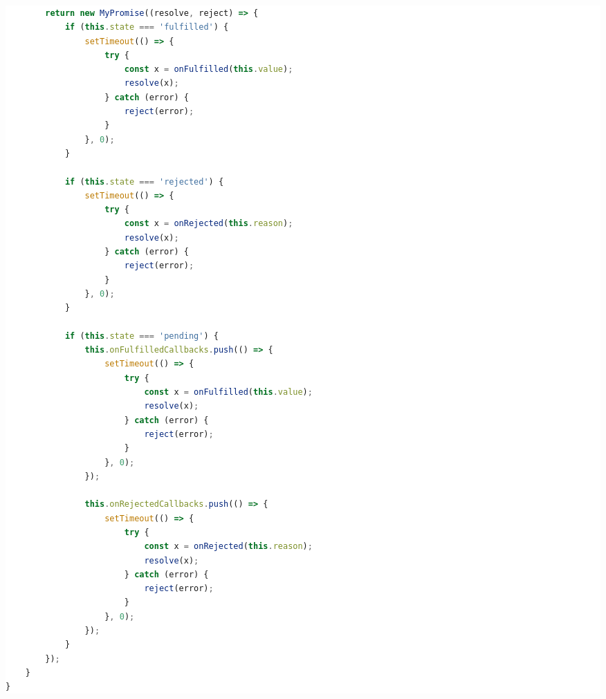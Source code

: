 ```javascript
        return new MyPromise((resolve, reject) => {
            if (this.state === 'fulfilled') {
                setTimeout(() => {
                    try {
                        const x = onFulfilled(this.value);
                        resolve(x);
                    } catch (error) {
                        reject(error);
                    }
                }, 0);
            }

            if (this.state === 'rejected') {
                setTimeout(() => {
                    try {
                        const x = onRejected(this.reason);
                        resolve(x);
                    } catch (error) {
                        reject(error);
                    }
                }, 0);
            }

            if (this.state === 'pending') {
                this.onFulfilledCallbacks.push(() => {
                    setTimeout(() => {
                        try {
                            const x = onFulfilled(this.value);
                            resolve(x);
                        } catch (error) {
                            reject(error);
                        }
                    }, 0);
                });

                this.onRejectedCallbacks.push(() => {
                    setTimeout(() => {
                        try {
                            const x = onRejected(this.reason);
                            resolve(x);
                        } catch (error) {
                            reject(error);
                        }
                    }, 0);
                });
            }
        });
    }
}
```
